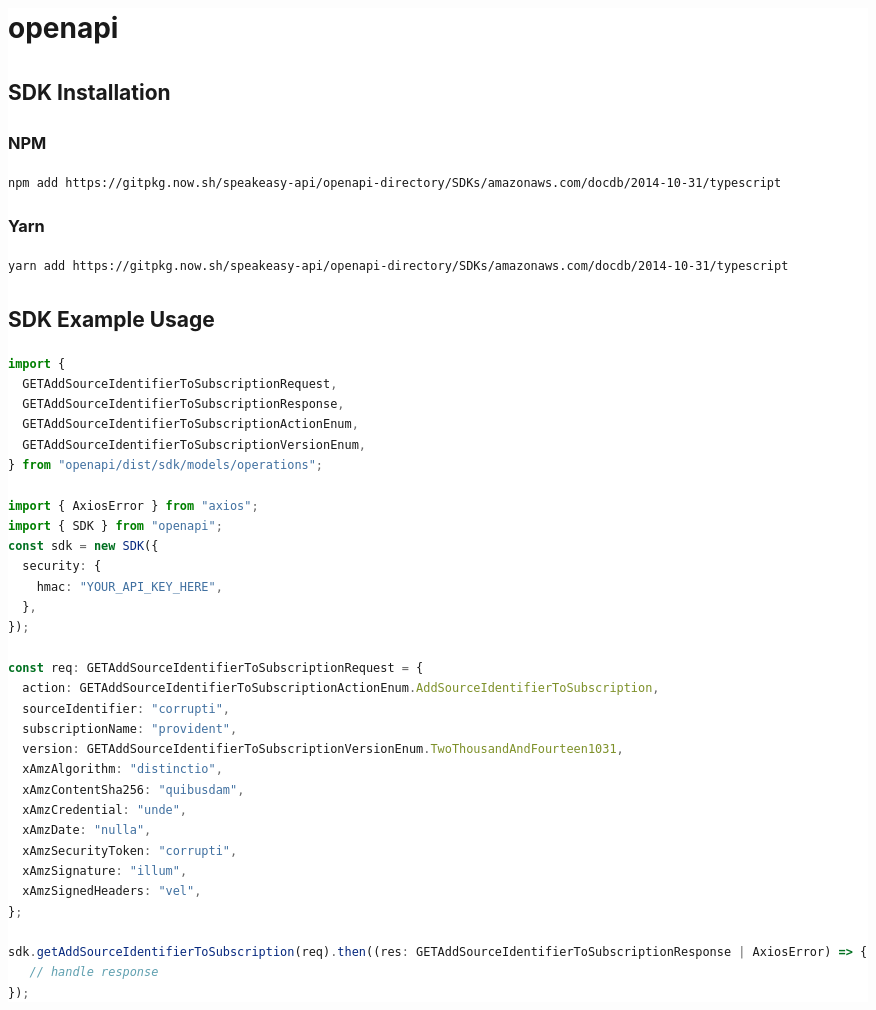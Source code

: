 # openapi


## SDK Installation

### NPM

```bash
npm add https://gitpkg.now.sh/speakeasy-api/openapi-directory/SDKs/amazonaws.com/docdb/2014-10-31/typescript
```

### Yarn

```bash
yarn add https://gitpkg.now.sh/speakeasy-api/openapi-directory/SDKs/amazonaws.com/docdb/2014-10-31/typescript
```


## SDK Example Usage

```typescript
import {
  GETAddSourceIdentifierToSubscriptionRequest,
  GETAddSourceIdentifierToSubscriptionResponse,
  GETAddSourceIdentifierToSubscriptionActionEnum,
  GETAddSourceIdentifierToSubscriptionVersionEnum,
} from "openapi/dist/sdk/models/operations";

import { AxiosError } from "axios";
import { SDK } from "openapi";
const sdk = new SDK({
  security: {
    hmac: "YOUR_API_KEY_HERE",
  },
});

const req: GETAddSourceIdentifierToSubscriptionRequest = {
  action: GETAddSourceIdentifierToSubscriptionActionEnum.AddSourceIdentifierToSubscription,
  sourceIdentifier: "corrupti",
  subscriptionName: "provident",
  version: GETAddSourceIdentifierToSubscriptionVersionEnum.TwoThousandAndFourteen1031,
  xAmzAlgorithm: "distinctio",
  xAmzContentSha256: "quibusdam",
  xAmzCredential: "unde",
  xAmzDate: "nulla",
  xAmzSecurityToken: "corrupti",
  xAmzSignature: "illum",
  xAmzSignedHeaders: "vel",
};

sdk.getAddSourceIdentifierToSubscription(req).then((res: GETAddSourceIdentifierToSubscriptionResponse | AxiosError) => {
   // handle response
});
```
